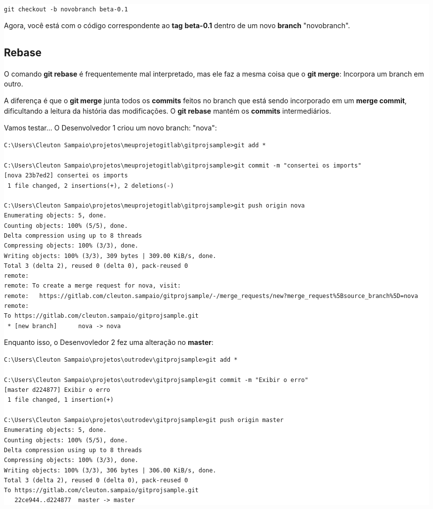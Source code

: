 ```
git checkout -b novobranch beta-0.1
```
Agora, você está com o código correspondente ao **tag** **beta-0.1** dentro de um novo **branch** "novobranch". 

## Rebase

O comando **git rebase** é frequentemente mal interpretado, mas ele faz a mesma coisa que o **git merge**: Incorpora um branch em outro. 

A diferença é que o **git merge** junta todos os **commits** feitos no branch que está sendo incorporado em um **merge commit**, dificultando a leitura da história das modificações. O **git rebase** mantém os **commits** intermediários. 

Vamos testar... O Desenvolvedor 1 criou um novo branch: "nova": 

```
C:\Users\Cleuton Sampaio\projetos\meuprojetogitlab\gitprojsample>git add *

C:\Users\Cleuton Sampaio\projetos\meuprojetogitlab\gitprojsample>git commit -m "consertei os imports"
[nova 23b7ed2] consertei os imports
 1 file changed, 2 insertions(+), 2 deletions(-)

C:\Users\Cleuton Sampaio\projetos\meuprojetogitlab\gitprojsample>git push origin nova
Enumerating objects: 5, done.
Counting objects: 100% (5/5), done.
Delta compression using up to 8 threads
Compressing objects: 100% (3/3), done.
Writing objects: 100% (3/3), 309 bytes | 309.00 KiB/s, done.
Total 3 (delta 2), reused 0 (delta 0), pack-reused 0
remote:
remote: To create a merge request for nova, visit:
remote:   https://gitlab.com/cleuton.sampaio/gitprojsample/-/merge_requests/new?merge_request%5Bsource_branch%5D=nova
remote:
To https://gitlab.com/cleuton.sampaio/gitprojsample.git
 * [new branch]      nova -> nova
```

Enquanto isso, o Desenvovledor 2 fez uma alteração no **master**: 

```
C:\Users\Cleuton Sampaio\projetos\outrodev\gitprojsample>git add *

C:\Users\Cleuton Sampaio\projetos\outrodev\gitprojsample>git commit -m "Exibir o erro"
[master d224877] Exibir o erro
 1 file changed, 1 insertion(+)

C:\Users\Cleuton Sampaio\projetos\outrodev\gitprojsample>git push origin master
Enumerating objects: 5, done.
Counting objects: 100% (5/5), done.
Delta compression using up to 8 threads
Compressing objects: 100% (3/3), done.
Writing objects: 100% (3/3), 306 bytes | 306.00 KiB/s, done.
Total 3 (delta 2), reused 0 (delta 0), pack-reused 0
To https://gitlab.com/cleuton.sampaio/gitprojsample.git
   22ce944..d224877  master -> master
```
